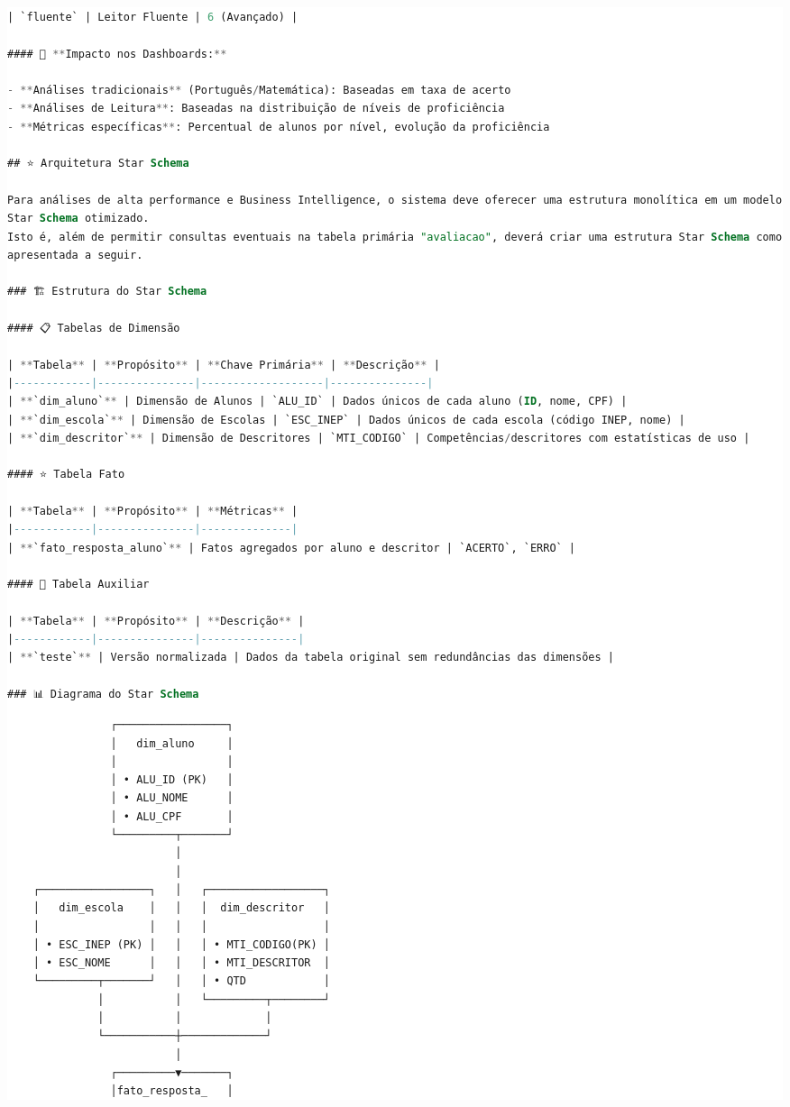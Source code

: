 ```sql
| `fluente` | Leitor Fluente | 6 (Avançado) |

#### 🎯 **Impacto nos Dashboards:**

- **Análises tradicionais** (Português/Matemática): Baseadas em taxa de acerto
- **Análises de Leitura**: Baseadas na distribuição de níveis de proficiência
- **Métricas específicas**: Percentual de alunos por nível, evolução da proficiência

## ⭐ Arquitetura Star Schema

Para análises de alta performance e Business Intelligence, o sistema deve oferecer uma estrutura monolítica em um modelo Star Schema otimizado.
Isto é, além de permitir consultas eventuais na tabela primária "avaliacao", deverá criar uma estrutura Star Schema como apresentada a seguir.

### 🏗️ Estrutura do Star Schema

#### 📋 Tabelas de Dimensão

| **Tabela** | **Propósito** | **Chave Primária** | **Descrição** |
|------------|---------------|-------------------|---------------|
| **`dim_aluno`** | Dimensão de Alunos | `ALU_ID` | Dados únicos de cada aluno (ID, nome, CPF) |
| **`dim_escola`** | Dimensão de Escolas | `ESC_INEP` | Dados únicos de cada escola (código INEP, nome) |
| **`dim_descritor`** | Dimensão de Descritores | `MTI_CODIGO` | Competências/descritores com estatísticas de uso |

#### ⭐ Tabela Fato

| **Tabela** | **Propósito** | **Métricas** |
|------------|---------------|--------------|
| **`fato_resposta_aluno`** | Fatos agregados por aluno e descritor | `ACERTO`, `ERRO` |

#### 🔧 Tabela Auxiliar

| **Tabela** | **Propósito** | **Descrição** |
|------------|---------------|---------------|
| **`teste`** | Versão normalizada | Dados da tabela original sem redundâncias das dimensões |

### 📊 Diagrama do Star Schema

```
                    ┌─────────────────┐
                    │   dim_aluno     │
                    │                 │
                    │ • ALU_ID (PK)   │
                    │ • ALU_NOME      │
                    │ • ALU_CPF       │
                    └─────────┬───────┘
                              │
                              │
        ┌─────────────────┐   │   ┌──────────────────┐
        │   dim_escola    │   │   │  dim_descritor   │
        │                 │   │   │                  │
        │ • ESC_INEP (PK) │   │   │ • MTI_CODIGO(PK) │
        │ • ESC_NOME      │   │   │ • MTI_DESCRITOR  │
        └─────────┬───────┘   │   │ • QTD            │
                  │           │   └─────────┬────────┘
                  │           │             │
                  └───────────┼─────────────┘
                              │
                    ┌─────────▼───────┐
                    │fato_resposta_   │